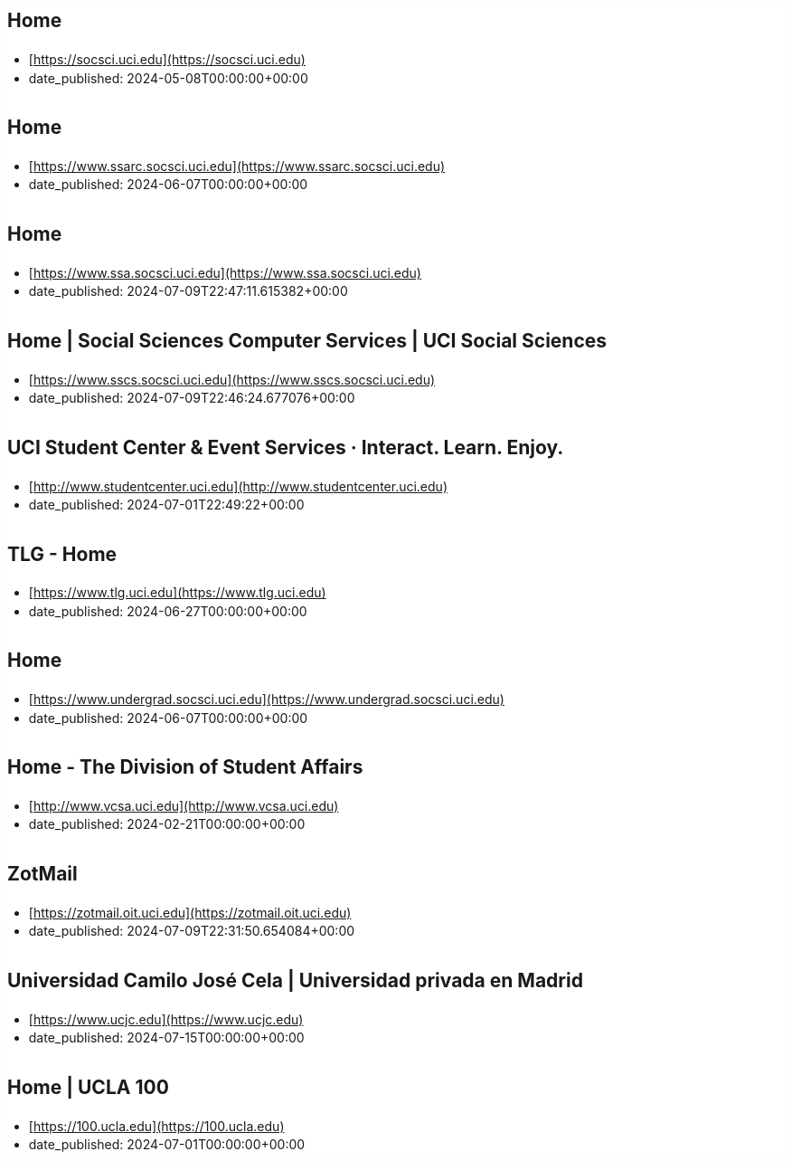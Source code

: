  ## Home
 - [https://socsci.uci.edu](https://socsci.uci.edu)
 - date_published: 2024-05-08T00:00:00+00:00

 ## Home
 - [https://www.ssarc.socsci.uci.edu](https://www.ssarc.socsci.uci.edu)
 - date_published: 2024-06-07T00:00:00+00:00

 ## Home
 - [https://www.ssa.socsci.uci.edu](https://www.ssa.socsci.uci.edu)
 - date_published: 2024-07-09T22:47:11.615382+00:00

 ## Home | Social Sciences Computer Services | UCI Social Sciences
 - [https://www.sscs.socsci.uci.edu](https://www.sscs.socsci.uci.edu)
 - date_published: 2024-07-09T22:46:24.677076+00:00

 ## UCI Student Center & Event Services · Interact. Learn. Enjoy.
 - [http://www.studentcenter.uci.edu](http://www.studentcenter.uci.edu)
 - date_published: 2024-07-01T22:49:22+00:00

 ## TLG - Home
 - [https://www.tlg.uci.edu](https://www.tlg.uci.edu)
 - date_published: 2024-06-27T00:00:00+00:00

 ## Home
 - [https://www.undergrad.socsci.uci.edu](https://www.undergrad.socsci.uci.edu)
 - date_published: 2024-06-07T00:00:00+00:00

 ## Home - The Division of Student Affairs
 - [http://www.vcsa.uci.edu](http://www.vcsa.uci.edu)
 - date_published: 2024-02-21T00:00:00+00:00

 ## ZotMail
 - [https://zotmail.oit.uci.edu](https://zotmail.oit.uci.edu)
 - date_published: 2024-07-09T22:31:50.654084+00:00

 ## Universidad Camilo José Cela | Universidad privada en Madrid
 - [https://www.ucjc.edu](https://www.ucjc.edu)
 - date_published: 2024-07-15T00:00:00+00:00

 ## Home | UCLA 100
 - [https://100.ucla.edu](https://100.ucla.edu)
 - date_published: 2024-07-01T00:00:00+00:00
